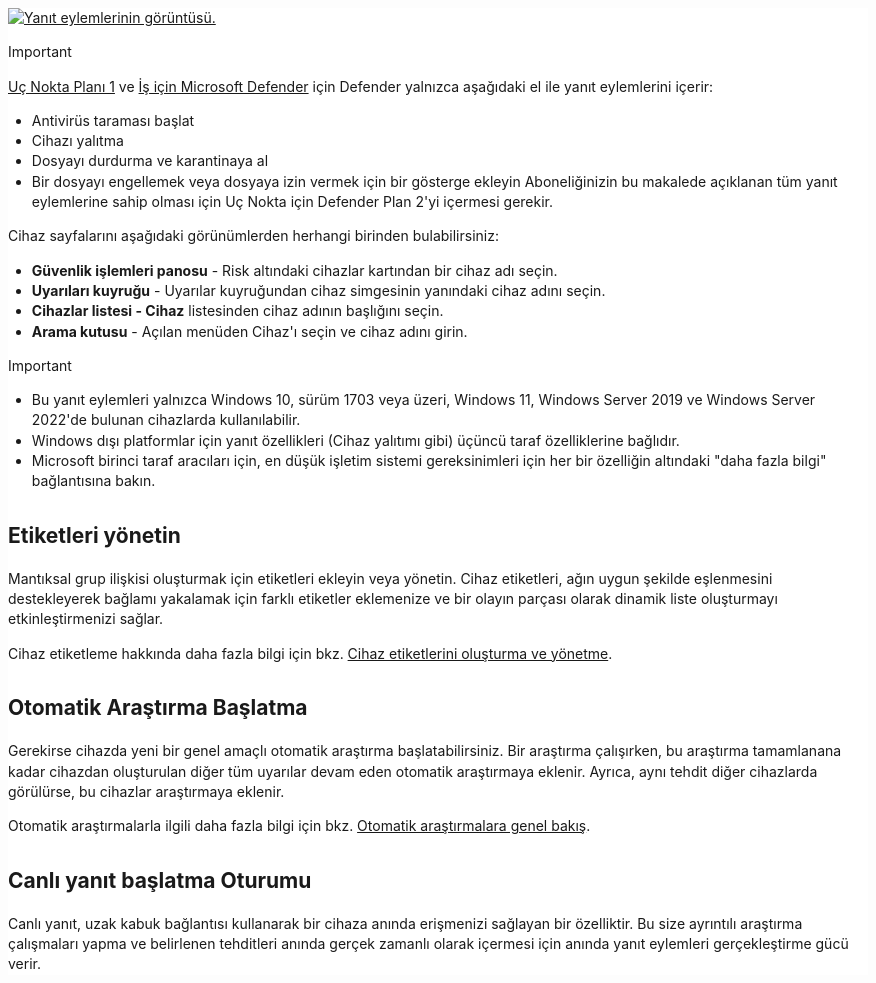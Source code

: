 [![Yanıt eylemlerinin görüntüsü.](images/response-actions.png)](images/response-actions.png#lightbox)

> [!IMPORTANT]
> [Uç Nokta Planı 1](defender-endpoint-plan-1.md) ve [İş için Microsoft Defender](../defender-business/mdb-overview.md) için Defender yalnızca aşağıdaki el ile yanıt eylemlerini içerir:
> - Antivirüs taraması başlat
> - Cihazı yalıtma
> - Dosyayı durdurma ve karantinaya al
> - Bir dosyayı engellemek veya dosyaya izin vermek için bir gösterge ekleyin Aboneliğinizin bu makalede açıklanan tüm yanıt eylemlerine sahip olması için Uç Nokta için Defender Plan 2'yi içermesi gerekir.

 Cihaz sayfalarını aşağıdaki görünümlerden herhangi birinden bulabilirsiniz:

- **Güvenlik işlemleri panosu** - Risk altındaki cihazlar kartından bir cihaz adı seçin.
- **Uyarıları kuyruğu** - Uyarılar kuyruğundan cihaz simgesinin yanındaki cihaz adını seçin.
- **Cihazlar listesi - Cihaz** listesinden cihaz adının başlığını seçin.
- **Arama kutusu** - Açılan menüden Cihaz'ı seçin ve cihaz adını girin.

> [!IMPORTANT]
> - Bu yanıt eylemleri yalnızca Windows 10, sürüm 1703 veya üzeri, Windows 11, Windows Server 2019 ve Windows Server 2022'de bulunan cihazlarda kullanılabilir.
> - Windows dışı platformlar için yanıt özellikleri (Cihaz yalıtımı gibi) üçüncü taraf özelliklerine bağlıdır.
> - Microsoft birinci taraf aracıları için, en düşük işletim sistemi gereksinimleri için her bir özelliğin altındaki "daha fazla bilgi" bağlantısına bakın.

## <a name="manage-tags"></a>Etiketleri yönetin

Mantıksal grup ilişkisi oluşturmak için etiketleri ekleyin veya yönetin. Cihaz etiketleri, ağın uygun şekilde eşlenmesini destekleyerek bağlamı yakalamak için farklı etiketler eklemenize ve bir olayın parçası olarak dinamik liste oluşturmayı etkinleştirmenizi sağlar.

Cihaz etiketleme hakkında daha fazla bilgi için bkz. [Cihaz etiketlerini oluşturma ve yönetme](machine-tags.md).

## <a name="initiate-automated-investigation"></a>Otomatik Araştırma Başlatma

Gerekirse cihazda yeni bir genel amaçlı otomatik araştırma başlatabilirsiniz. Bir araştırma çalışırken, bu araştırma tamamlanana kadar cihazdan oluşturulan diğer tüm uyarılar devam eden otomatik araştırmaya eklenir. Ayrıca, aynı tehdit diğer cihazlarda görülürse, bu cihazlar araştırmaya eklenir.

Otomatik araştırmalarla ilgili daha fazla bilgi için bkz. [Otomatik araştırmalara genel bakış](automated-investigations.md).

## <a name="initiate-live-response-session"></a>Canlı yanıt başlatma Oturumu

Canlı yanıt, uzak kabuk bağlantısı kullanarak bir cihaza anında erişmenizi sağlayan bir özelliktir. Bu size ayrıntılı araştırma çalışmaları yapma ve belirlenen tehditleri anında gerçek zamanlı olarak içermesi için anında yanıt eylemleri gerçekleştirme gücü verir.
